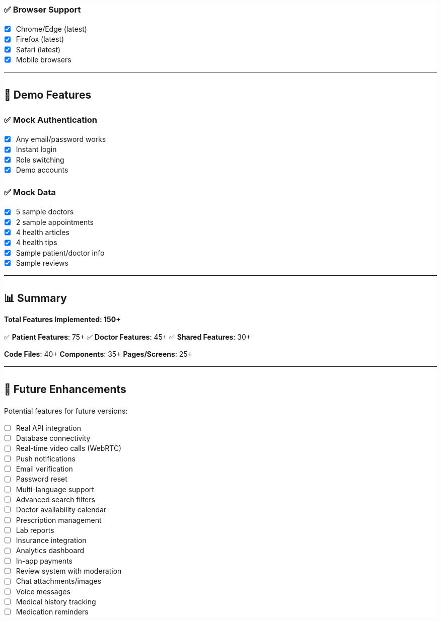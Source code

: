 ### ✅ Browser Support
- [x] Chrome/Edge (latest)
- [x] Firefox (latest)
- [x] Safari (latest)
- [x] Mobile browsers

---

## 🔮 Demo Features

### ✅ Mock Authentication
- [x] Any email/password works
- [x] Instant login
- [x] Role switching
- [x] Demo accounts

### ✅ Mock Data
- [x] 5 sample doctors
- [x] 2 sample appointments
- [x] 4 health articles
- [x] 4 health tips
- [x] Sample patient/doctor info
- [x] Sample reviews

---

## 📊 Summary

**Total Features Implemented: 150+**

✅ **Patient Features**: 75+
✅ **Doctor Features**: 45+
✅ **Shared Features**: 30+

**Code Files**: 40+
**Components**: 35+
**Pages/Screens**: 25+

---

## 🚧 Future Enhancements

Potential features for future versions:

- [ ] Real API integration
- [ ] Database connectivity
- [ ] Real-time video calls (WebRTC)
- [ ] Push notifications
- [ ] Email verification
- [ ] Password reset
- [ ] Multi-language support
- [ ] Advanced search filters
- [ ] Doctor availability calendar
- [ ] Prescription management
- [ ] Lab reports
- [ ] Insurance integration
- [ ] Analytics dashboard
- [ ] In-app payments
- [ ] Review system with moderation
- [ ] Chat attachments/images
- [ ] Voice messages
- [ ] Medical history tracking
- [ ] Medication reminders